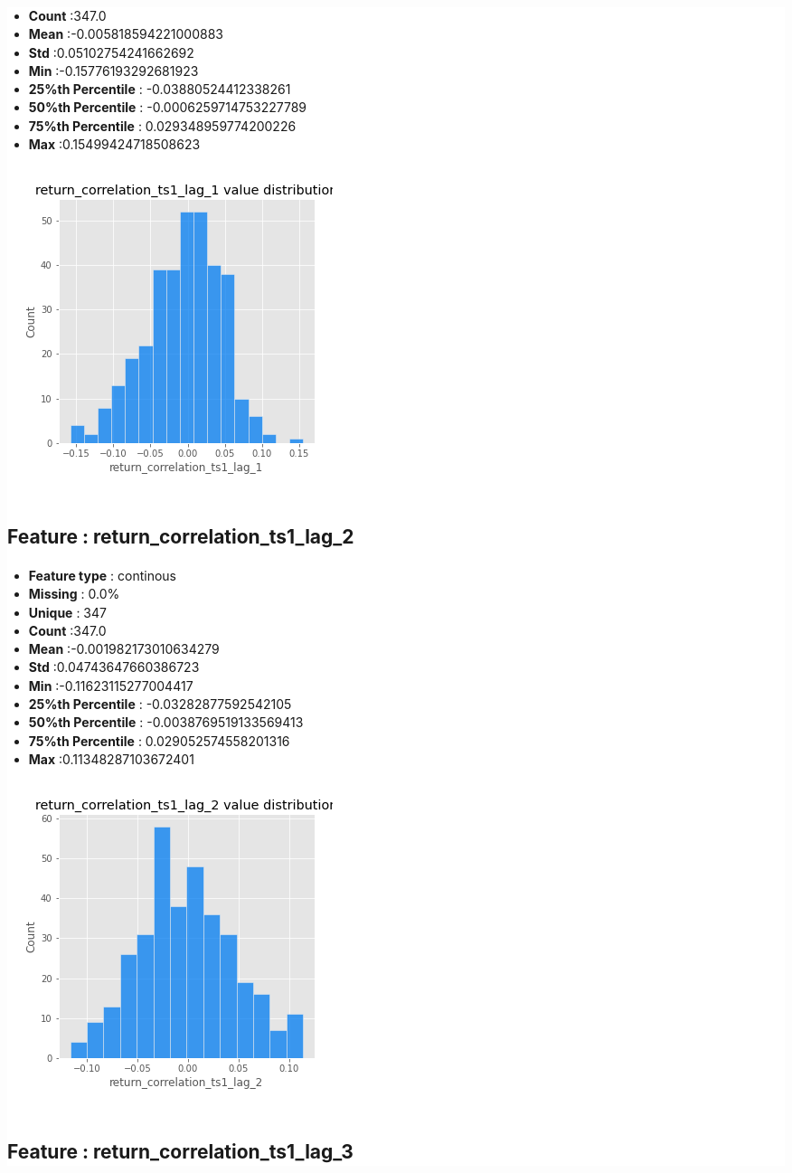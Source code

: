 - **Count** :347.0
- **Mean** :-0.005818594221000883
- **Std** :0.05102754241662692
- **Min** :-0.15776193292681923
- **25%th Percentile** : -0.03880524412338261
- **50%th Percentile** : -0.0006259714753227789
- **75%th Percentile** : 0.029348959774200226
- **Max** :0.15499424718508623

![](return_correlation_ts1_lag_1.png)
## Feature : return_correlation_ts1_lag_2
- **Feature type** : continous
- **Missing** : 0.0%
- **Unique** : 347
- **Count** :347.0
- **Mean** :-0.001982173010634279
- **Std** :0.04743647660386723
- **Min** :-0.11623115277004417
- **25%th Percentile** : -0.03282877592542105
- **50%th Percentile** : -0.0038769519133569413
- **75%th Percentile** : 0.029052574558201316
- **Max** :0.11348287103672401

![](return_correlation_ts1_lag_2.png)
## Feature : return_correlation_ts1_lag_3